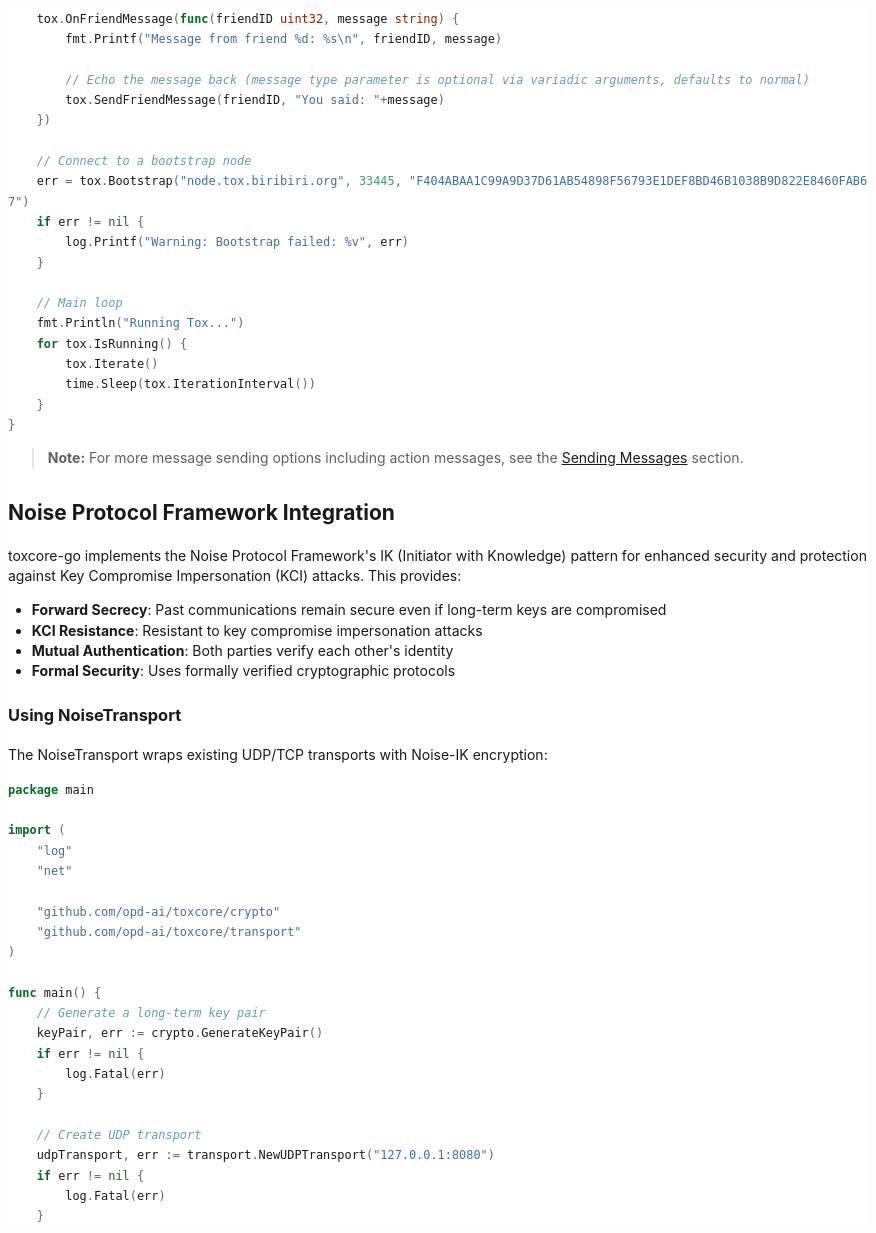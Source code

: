 ```go
	tox.OnFriendMessage(func(friendID uint32, message string) {
		fmt.Printf("Message from friend %d: %s\n", friendID, message)
		
		// Echo the message back (message type parameter is optional via variadic arguments, defaults to normal)
		tox.SendFriendMessage(friendID, "You said: "+message)
	})
	
	// Connect to a bootstrap node
	err = tox.Bootstrap("node.tox.biribiri.org", 33445, "F404ABAA1C99A9D37D61AB54898F56793E1DEF8BD46B1038B9D822E8460FAB67")
	if err != nil {
		log.Printf("Warning: Bootstrap failed: %v", err)
	}
	
	// Main loop
	fmt.Println("Running Tox...")
	for tox.IsRunning() {
		tox.Iterate()
		time.Sleep(tox.IterationInterval())
	}
}
```

> **Note:** For more message sending options including action messages, see the [Sending Messages](#sending-messages) section.

## Noise Protocol Framework Integration

toxcore-go implements the Noise Protocol Framework's IK (Initiator with Knowledge) pattern for enhanced security and protection against Key Compromise Impersonation (KCI) attacks. This provides:

- **Forward Secrecy**: Past communications remain secure even if long-term keys are compromised
- **KCI Resistance**: Resistant to key compromise impersonation attacks
- **Mutual Authentication**: Both parties verify each other's identity
- **Formal Security**: Uses formally verified cryptographic protocols

### Using NoiseTransport

The NoiseTransport wraps existing UDP/TCP transports with Noise-IK encryption:

```go
package main

import (
    "log"
    "net"
    
    "github.com/opd-ai/toxcore/crypto"
    "github.com/opd-ai/toxcore/transport"
)

func main() {
    // Generate a long-term key pair
    keyPair, err := crypto.GenerateKeyPair()
    if err != nil {
        log.Fatal(err)
    }
    
    // Create UDP transport
    udpTransport, err := transport.NewUDPTransport("127.0.0.1:8080")
    if err != nil {
        log.Fatal(err)
    }
```
